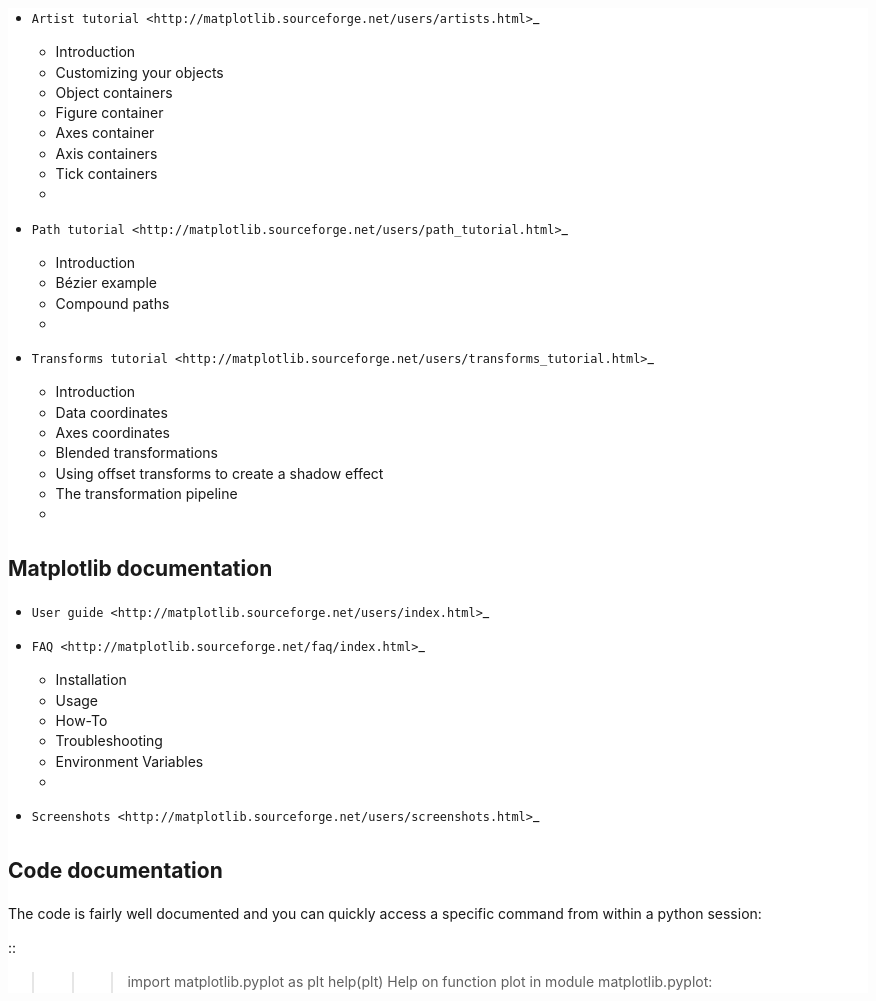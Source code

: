 * `Artist tutorial <http://matplotlib.sourceforge.net/users/artists.html>`_

  - Introduction
  - Customizing your objects
  - Object containers
  - Figure container
  - Axes container
  - Axis containers
  - Tick containers
  - 

* `Path tutorial <http://matplotlib.sourceforge.net/users/path_tutorial.html>`_

  - Introduction
  - Bézier example
  - Compound paths
  - 

* `Transforms tutorial <http://matplotlib.sourceforge.net/users/transforms_tutorial.html>`_

  - Introduction
  - Data coordinates
  - Axes coordinates
  - Blended transformations
  - Using offset transforms to create a shadow effect
  - The transformation pipeline
  - 



Matplotlib documentation
------------------------

* `User guide <http://matplotlib.sourceforge.net/users/index.html>`_

* `FAQ <http://matplotlib.sourceforge.net/faq/index.html>`_

  - Installation
  - Usage
  - How-To
  - Troubleshooting
  - Environment Variables
  - 

* `Screenshots <http://matplotlib.sourceforge.net/users/screenshots.html>`_


Code documentation
------------------

The code is fairly well documented and you can quickly access a specific
command from within a python session:

::

   >>> import matplotlib.pyplot as plt
   >>> help(plt)
   Help on function plot in module matplotlib.pyplot:
